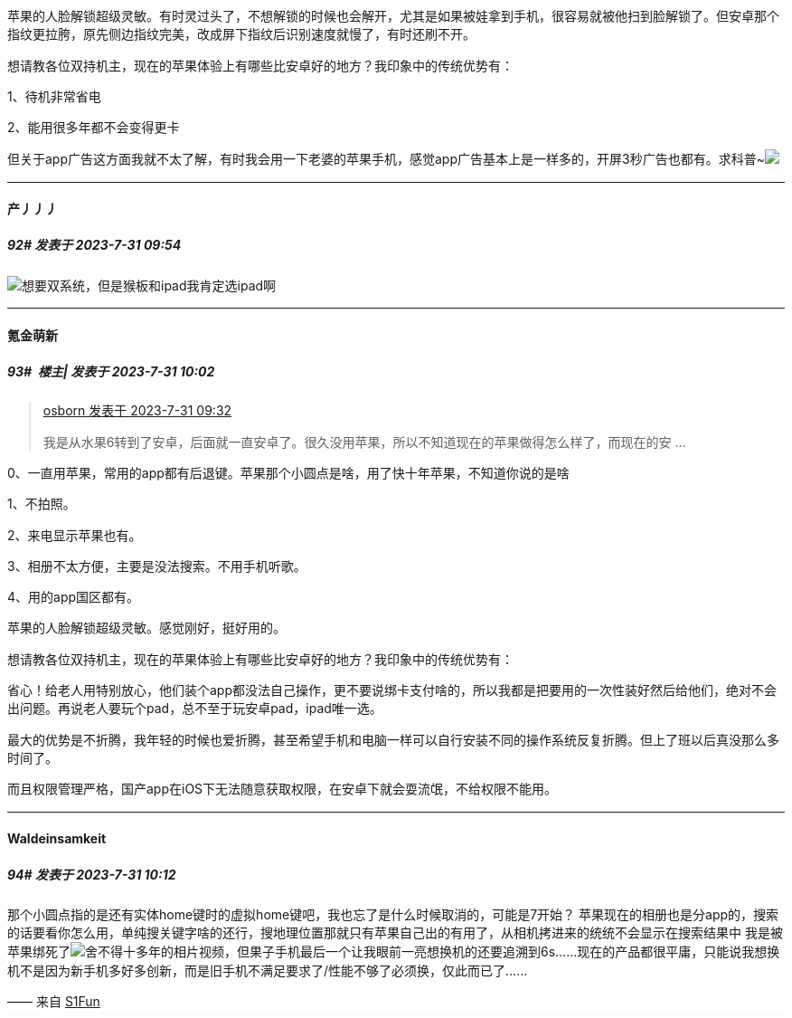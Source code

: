苹果的人脸解锁超级灵敏。有时灵过头了，不想解锁的时候也会解开，尤其是如果被娃拿到手机，很容易就被他扫到脸解锁了。但安卓那个指纹更拉胯，原先侧边指纹完美，改成屏下指纹后识别速度就慢了，有时还刷不开。

想请教各位双持机主，现在的苹果体验上有哪些比安卓好的地方？我印象中的传统优势有：

1、待机非常省电

2、能用很多年都不会变得更卡

但关于app广告这方面我就不太了解，有时我会用一下老婆的苹果手机，感觉app广告基本上是一样多的，开屏3秒广告也都有。求科普~<img src="https://static.saraba1st.com/image/smiley/face2017/180.png" referrerpolicy="no-referrer">


*****

####  产丿丿丿  
##### 92#       发表于 2023-7-31 09:54

<img src="https://static.saraba1st.com/image/smiley/face2017/037.png" referrerpolicy="no-referrer">想要双系统，但是猴板和ipad我肯定选ipad啊

*****

####  氪金萌新  
##### 93#         楼主| 发表于 2023-7-31 10:02

<blockquote><a href="httphttps://bbs.saraba1st.com/2b/forum.php?mod=redirect&amp;goto=findpost&amp;pid=61850655&amp;ptid=2146374" target="_blank">osborn 发表于 2023-7-31 09:32</a>

我是从水果6转到了安卓，后面就一直安卓了。很久没用苹果，所以不知道现在的苹果做得怎么样了，而现在的安 ...</blockquote>
0、一直用苹果，常用的app都有后退键。苹果那个小圆点是啥，用了快十年苹果，不知道你说的是啥

1、不拍照。

2、来电显示苹果也有。

3、相册不太方便，主要是没法搜索。不用手机听歌。

4、用的app国区都有。

苹果的人脸解锁超级灵敏。感觉刚好，挺好用的。

想请教各位双持机主，现在的苹果体验上有哪些比安卓好的地方？我印象中的传统优势有：

省心！给老人用特别放心，他们装个app都没法自己操作，更不要说绑卡支付啥的，所以我都是把要用的一次性装好然后给他们，绝对不会出问题。再说老人要玩个pad，总不至于玩安卓pad，ipad唯一选。

最大的优势是不折腾，我年轻的时候也爱折腾，甚至希望手机和电脑一样可以自行安装不同的操作系统反复折腾。但上了班以后真没那么多时间了。

而且权限管理严格，国产app在iOS下无法随意获取权限，在安卓下就会耍流氓，不给权限不能用。

*****

####  Waldeinsamkeit  
##### 94#       发表于 2023-7-31 10:12

那个小圆点指的是还有实体home键时的虚拟home键吧，我也忘了是什么时候取消的，可能是7开始？
苹果现在的相册也是分app的，搜索的话要看你怎么用，单纯搜关键字啥的还行，搜地理位置那就只有苹果自己出的有用了，从相机拷进来的统统不会显示在搜索结果中
我是被苹果绑死了<img src="https://static.saraba1st.com/image/smiley/face2017/025.png" referrerpolicy="no-referrer">舍不得十多年的相片视频，但果子手机最后一个让我眼前一亮想换机的还要追溯到6s……现在的产品都很平庸，只能说我想换机不是因为新手机多好多创新，而是旧手机不满足要求了/性能不够了必须换，仅此而已了……

—— 来自 [S1Fun](https://s1fun.koalcat.com)
